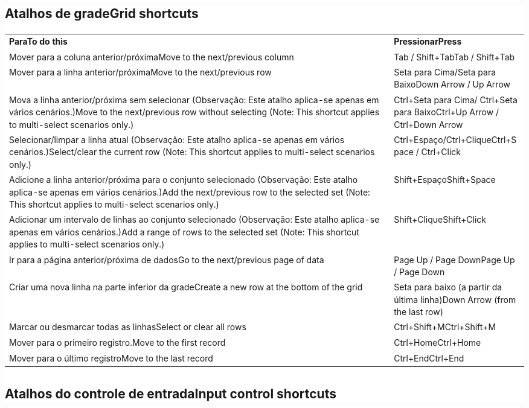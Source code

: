 ## <a name="grid-shortcuts"></a><span data-ttu-id="029f7-231">Atalhos de grade</span><span class="sxs-lookup"><span data-stu-id="029f7-231">Grid shortcuts</span></span>
|                                                                                                               |                                 |
|---------------------------------------------------------------------------------------------------------------|---------------------------------|
| <span data-ttu-id="029f7-232">**Para**</span><span class="sxs-lookup"><span data-stu-id="029f7-232">**To do this**</span></span>                                                                                                | <span data-ttu-id="029f7-233">**Pressionar**</span><span class="sxs-lookup"><span data-stu-id="029f7-233">**Press**</span></span>                       |
| <span data-ttu-id="029f7-234">Mover para a coluna anterior/próxima</span><span class="sxs-lookup"><span data-stu-id="029f7-234">Move to the next/previous column</span></span>                                                                              | <span data-ttu-id="029f7-235">Tab / Shift+Tab</span><span class="sxs-lookup"><span data-stu-id="029f7-235">Tab / Shift+Tab</span></span>                 |
| <span data-ttu-id="029f7-236">Mover para a linha anterior/próxima</span><span class="sxs-lookup"><span data-stu-id="029f7-236">Move to the next/previous row</span></span>                                                                                 | <span data-ttu-id="029f7-237">Seta para Cima/Seta para Baixo</span><span class="sxs-lookup"><span data-stu-id="029f7-237">Down Arrow / Up Arrow</span></span>           |
| <span data-ttu-id="029f7-238">Mova a linha anterior/próxima sem selecionar (Observação: Este atalho aplica-se apenas em vários cenários.)</span><span class="sxs-lookup"><span data-stu-id="029f7-238">Move to the next/previous row without selecting (Note: This shortcut applies to multi-select scenarios only.)</span></span> | <span data-ttu-id="029f7-239">Ctrl+Seta para Cima/ Ctrl+Seta para Baixo</span><span class="sxs-lookup"><span data-stu-id="029f7-239">Ctrl+Up Arrow / Ctrl+Down Arrow</span></span> |
| <span data-ttu-id="029f7-240">Selecionar/limpar a linha atual (Observação: Este atalho aplica-se apenas em vários cenários.)</span><span class="sxs-lookup"><span data-stu-id="029f7-240">Select/clear the current row (Note: This shortcut applies to multi-select scenarios only.)</span></span>                    | <span data-ttu-id="029f7-241">Ctrl+Espaço/Ctrl+Clique</span><span class="sxs-lookup"><span data-stu-id="029f7-241">Ctrl+Space / Ctrl+Click</span></span>         |
| <span data-ttu-id="029f7-242">Adicione a linha anterior/próxima para o conjunto selecionado (Observação: Este atalho aplica-se apenas em vários cenários.)</span><span class="sxs-lookup"><span data-stu-id="029f7-242">Add the next/previous row to the selected set (Note: This shortcut applies to multi-select scenarios only.)</span></span>   | <span data-ttu-id="029f7-243">Shift+Espaço</span><span class="sxs-lookup"><span data-stu-id="029f7-243">Shift+Space</span></span>                     |
| <span data-ttu-id="029f7-244">Adicionar um intervalo de linhas ao conjunto selecionado (Observação: Este atalho aplica-se apenas em vários cenários.)</span><span class="sxs-lookup"><span data-stu-id="029f7-244">Add a range of rows to the selected set (Note: This shortcut applies to multi-select scenarios only.)</span></span>         | <span data-ttu-id="029f7-245">Shift+Clique</span><span class="sxs-lookup"><span data-stu-id="029f7-245">Shift+Click</span></span>                     |
| <span data-ttu-id="029f7-246">Ir para a página anterior/próxima de dados</span><span class="sxs-lookup"><span data-stu-id="029f7-246">Go to the next/previous page of data</span></span>                                                                          | <span data-ttu-id="029f7-247">Page Up / Page Down</span><span class="sxs-lookup"><span data-stu-id="029f7-247">Page Up / Page Down</span></span>             |
| <span data-ttu-id="029f7-248">Criar uma nova linha na parte inferior da grade</span><span class="sxs-lookup"><span data-stu-id="029f7-248">Create a new row at the bottom of the grid</span></span>                                                                    | <span data-ttu-id="029f7-249">Seta para baixo (a partir da última linha)</span><span class="sxs-lookup"><span data-stu-id="029f7-249">Down Arrow (from the last row)</span></span>  |
| <span data-ttu-id="029f7-250">Marcar ou desmarcar todas as linhas</span><span class="sxs-lookup"><span data-stu-id="029f7-250">Select or clear all rows</span></span>                                                                                      | <span data-ttu-id="029f7-251">Ctrl+Shift+M</span><span class="sxs-lookup"><span data-stu-id="029f7-251">Ctrl+Shift+M</span></span>                    |
| <span data-ttu-id="029f7-252">Mover para o primeiro registro.</span><span class="sxs-lookup"><span data-stu-id="029f7-252">Move to the first record</span></span>                                                                                      | <span data-ttu-id="029f7-253">Ctrl+Home</span><span class="sxs-lookup"><span data-stu-id="029f7-253">Ctrl+Home</span></span>                       |
| <span data-ttu-id="029f7-254">Mover para o último registro</span><span class="sxs-lookup"><span data-stu-id="029f7-254">Move to the last record</span></span>                                                                                       | <span data-ttu-id="029f7-255">Ctrl+End</span><span class="sxs-lookup"><span data-stu-id="029f7-255">Ctrl+End</span></span>                        |

 

## <a name="input-control-shortcuts"></a><span data-ttu-id="029f7-256">Atalhos do controle de entrada</span><span class="sxs-lookup"><span data-stu-id="029f7-256">Input control shortcuts</span></span>